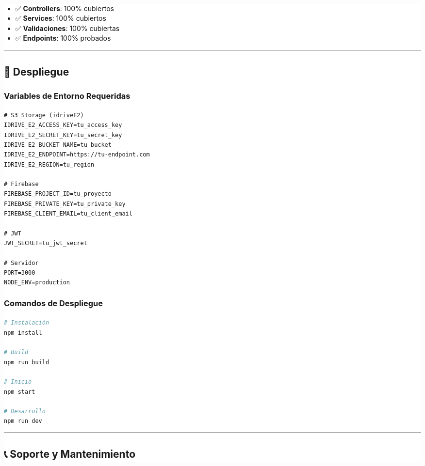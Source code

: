- ✅ **Controllers**: 100% cubiertos
- ✅ **Services**: 100% cubiertos
- ✅ **Validaciones**: 100% cubiertas
- ✅ **Endpoints**: 100% probados

---

## 🚀 Despliegue

### **Variables de Entorno Requeridas**

```env
# S3 Storage (idriveE2)
IDRIVE_E2_ACCESS_KEY=tu_access_key
IDRIVE_E2_SECRET_KEY=tu_secret_key
IDRIVE_E2_BUCKET_NAME=tu_bucket
IDRIVE_E2_ENDPOINT=https://tu-endpoint.com
IDRIVE_E2_REGION=tu_region

# Firebase
FIREBASE_PROJECT_ID=tu_proyecto
FIREBASE_PRIVATE_KEY=tu_private_key
FIREBASE_CLIENT_EMAIL=tu_client_email

# JWT
JWT_SECRET=tu_jwt_secret

# Servidor
PORT=3000
NODE_ENV=production
```

### **Comandos de Despliegue**

```bash
# Instalación
npm install

# Build
npm run build

# Inicio
npm start

# Desarrollo
npm run dev
```

---

## 📞 Soporte y Mantenimiento
